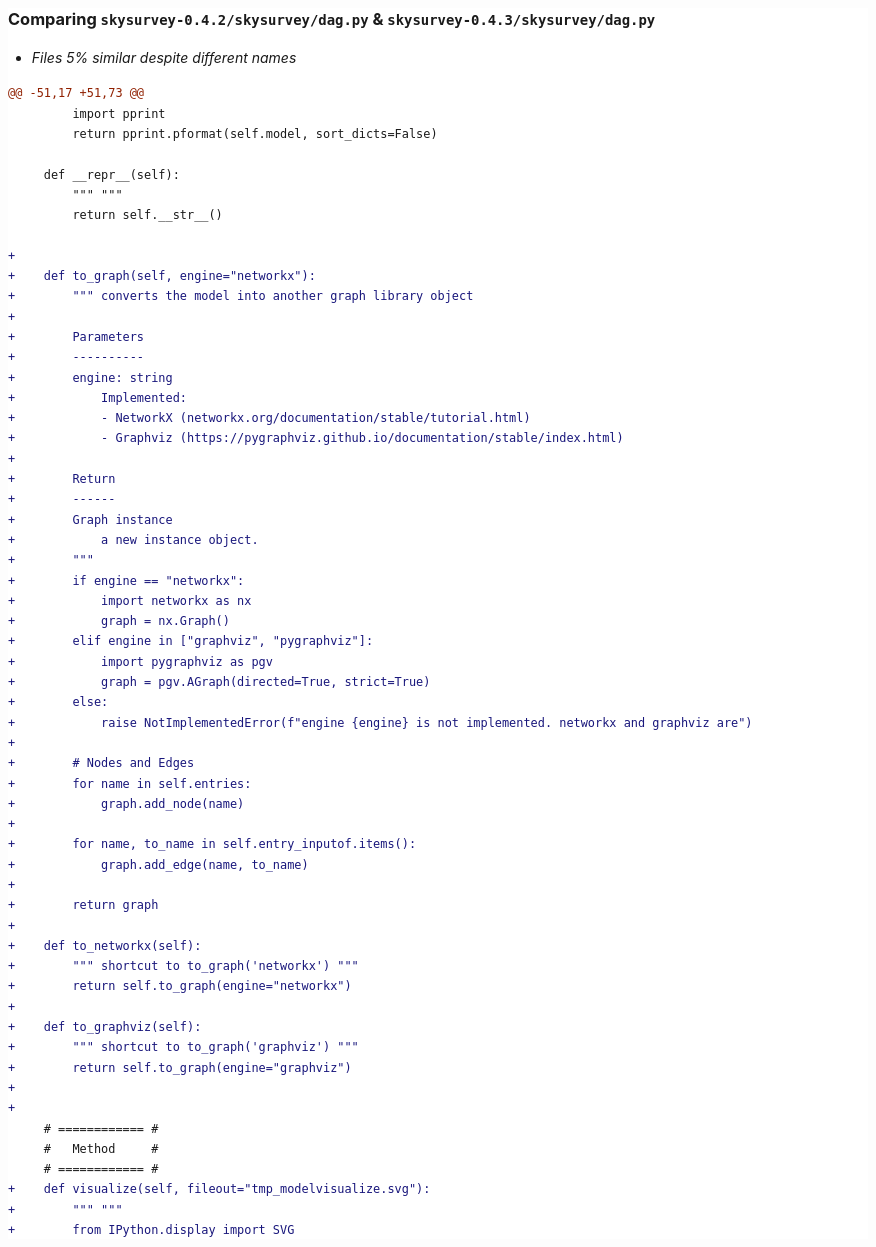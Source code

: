 ### Comparing `skysurvey-0.4.2/skysurvey/dag.py` & `skysurvey-0.4.3/skysurvey/dag.py`

 * *Files 5% similar despite different names*

```diff
@@ -51,17 +51,73 @@
         import pprint
         return pprint.pformat(self.model, sort_dicts=False)
 
     def __repr__(self):
         """ """
         return self.__str__()
 
+
+    def to_graph(self, engine="networkx"):
+        """ converts the model into another graph library object 
+
+        Parameters
+        ----------
+        engine: string
+            Implemented:
+            - NetworkX (networkx.org/documentation/stable/tutorial.html)
+            - Graphviz (https://pygraphviz.github.io/documentation/stable/index.html)
+
+        Return
+        ------
+        Graph instance
+            a new instance object.
+        """
+        if engine == "networkx":
+            import networkx as nx
+            graph = nx.Graph()
+        elif engine in ["graphviz", "pygraphviz"]:
+            import pygraphviz as pgv
+            graph = pgv.AGraph(directed=True, strict=True)
+        else:
+            raise NotImplementedError(f"engine {engine} is not implemented. networkx and graphviz are")
+
+        # Nodes and Edges
+        for name in self.entries:
+            graph.add_node(name)
+    
+        for name, to_name in self.entry_inputof.items():
+            graph.add_edge(name, to_name)
+
+        return graph
+    
+    def to_networkx(self):
+        """ shortcut to to_graph('networkx') """
+        return self.to_graph(engine="networkx")
+
+    def to_graphviz(self):
+        """ shortcut to to_graph('graphviz') """
+        return self.to_graph(engine="graphviz")
+
+
     # ============ #
     #   Method     #
     # ============ #
+    def visualize(self, fileout="tmp_modelvisualize.svg"):
+        """ """
+        from IPython.display import SVG
```